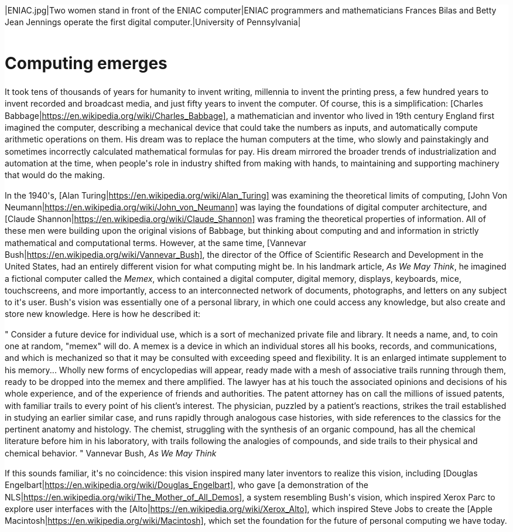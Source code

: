 |ENIAC.jpg|Two women stand in front of the ENIAC computer|ENIAC programmers and mathematicians Frances Bilas and Betty Jean Jennings operate the first digital computer.|University of Pennsylvania|

# Computing emerges

It took tens of thousands of years for humanity to invent writing, millennia to invent the printing press, a few hundred years to invent recorded and broadcast media, and just fifty years to invent the computer. Of course, this is a simplification: [Charles Babbage|https://en.wikipedia.org/wiki/Charles_Babbage], a mathematician and inventor who lived in 19th century England first imagined the computer, describing a mechanical device that could take the numbers as inputs, and automatically compute arithmetic operations on them. His dream was to replace the human computers at the time, who slowly and painstakingly and sometimes incorrectly calculated mathematical formulas for pay. His dream mirrored the broader trends of industrialization and automation at the time, when people's role in industry shifted from making with hands, to maintaining and supporting machinery that would do the making.

In the 1940's, [Alan Turing|https://en.wikipedia.org/wiki/Alan_Turing] was examining the theoretical limits of computing, [John Von Neumann|https://en.wikipedia.org/wiki/John_von_Neumann] was laying the foundations of digital computer architecture, and [Claude Shannon|https://en.wikipedia.org/wiki/Claude_Shannon] was framing the theoretical properties of information. All of these men were building upon the original visions of Babbage, but thinking about computing and and information in strictly mathematical and computational terms. However, at the same time, [Vannevar Bush|https://en.wikipedia.org/wiki/Vannevar_Bush], the director of the Office of Scientific Research and Development in the United States, had an entirely different vision for what computing might be. In his landmark article, _As We May Think_<bush45>, he imagined a fictional computer called the *Memex*, which contained a digital computer, digital memory, displays, keyboards, mice, touchscreens, and more importantly, access to an interconnected network of documents, photographs, and letters on any subject to it's user. Bush's vision was essentially one of a personal library, in which one could access any knowledge, but also create and store new knowledge. Here is how he described it:

"
Consider a future device for individual use, which is a sort of mechanized private file and library. It needs a name, and, to coin one at random, "memex" will do. A memex is a device in which an individual stores all his books, records, and communications, and which is mechanized so that it may be consulted with exceeding speed and flexibility. It is an enlarged intimate supplement to his memory... Wholly new forms of encyclopedias will appear, ready made with a mesh of associative trails running through them, ready to be dropped into the memex and there amplified. The lawyer has at his touch the associated opinions and decisions of his whole experience, and of the experience of friends and authorities. The patent attorney has on call the millions of issued patents, with familiar trails to every point of his client’s interest. The physician, puzzled by a patient’s reactions, strikes the trail established in studying an earlier similar case, and runs rapidly through analogous case histories, with side references to the classics for the pertinent anatomy and histology. The chemist, struggling with the synthesis of an organic compound, has all the chemical literature before him in his laboratory, with trails following the analogies of compounds, and side trails to their physical and chemical behavior.
" Vannevar Bush, _As We May Think_<bush45>

If this sounds familiar, it's no coincidence: this vision inspired many later inventors to realize this vision, including [Douglas Engelbart|https://en.wikipedia.org/wiki/Douglas_Engelbart], who gave [a demonstration of the NLS|https://en.wikipedia.org/wiki/The_Mother_of_All_Demos], a system resembling Bush's vision, which inspired Xerox Parc to explore user interfaces with the [Alto|https://en.wikipedia.org/wiki/Xerox_Alto], which inspired Steve Jobs to create the [Apple Macintosh|https://en.wikipedia.org/wiki/Macintosh], which set the foundation for the future of personal computing we have today. 
